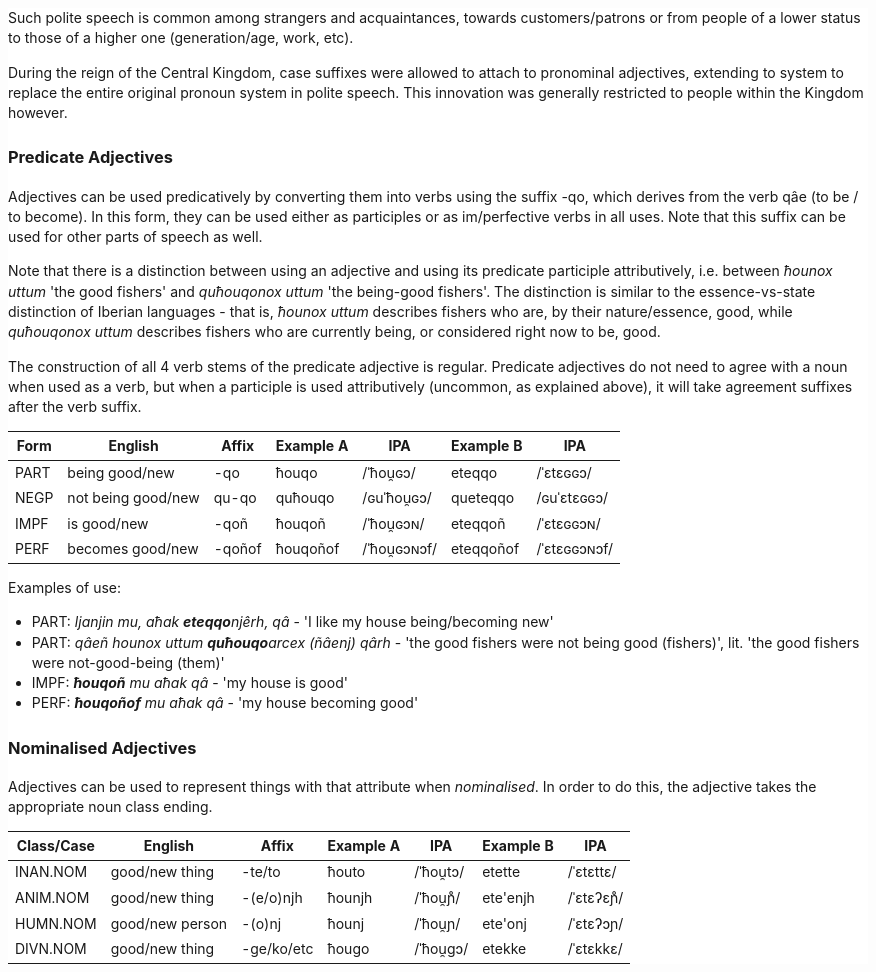 Such polite speech is common among strangers and acquaintances, towards customers/patrons or from people of a lower status to those of a higher one (generation/age, work, etc).

During the reign of the Central Kingdom, case suffixes were allowed to attach to pronominal adjectives, extending to system to replace the entire original pronoun system in polite speech.  This innovation was generally restricted to people within the Kingdom however.

### Predicate Adjectives

Adjectives can be used predicatively by converting them into verbs using the suffix -qo, which derives from the verb qâe (to be / to become).  In this form, they can be used either as participles or as im/perfective verbs in all uses.  Note that this suffix can be used for other parts of speech as well.

Note that there is a distinction between using an adjective and using its predicate participle attributively, i.e. between *ħounox uttum* 'the good fishers' and *quħouqonox uttum* 'the being-good fishers'.  The distinction is similar to the essence-vs-state distinction of Iberian languages - that is, *ħounox uttum* describes fishers who are, by their nature/essence, good, while *quħouqonox uttum* describes fishers who are currently being, or considered right now to be, good.

The construction of all 4 verb stems of the predicate adjective is regular.  Predicate adjectives do not need to agree with a noun when used as a verb, but when a participle is used attributively (uncommon, as explained above), it will take agreement suffixes after the verb suffix.

|Form|English           |Affix   |Example A |IPA         |Example B  |IPA          |
|----|------------------|--------|----------|------------|-----------|-------------|
|PART|being good/new    | -qo    | ħouqo    |/ˈħou̯ɢɔ/    | eteqqo    |/ˈɛtɛɢɢɔ/    |
|NEGP|not being good/new| qu-qo  | quħouqo  |/ɢuˈħou̯ɢɔ/  | queteqqo  |/ɢuˈɛtɛɢɢɔ/  |
|IMPF|is good/new       | -qoñ   | ħouqoñ   |/ˈħou̯ɢɔɴ/   | eteqqoñ   |/ˈɛtɛɢɢɔɴ/   |
|PERF|becomes good/new  | -qoñof | ħouqoñof |/ˈħou̯ɢɔɴɔf/ | eteqqoñof |/ˈɛtɛɢɢɔɴɔf/ |

Examples of use:

- PART: *ljanjin mu, aħak **eteqqo**njêrh, qâ* - 'I like my house being/becoming new'
- PART: *qâeñ hounox uttum **quħouqo**arcex (ñâenj) qârh* - 'the good fishers were not being good (fishers)', lit. 'the good fishers were not-good-being (them)'
- IMPF: _**ħouqoñ** mu aħak qâ_ - 'my house is good'
- PERF: _**ħouqoñof** mu aħak qâ_ - 'my house becoming good'

### Nominalised Adjectives

Adjectives can be used to represent things with that attribute when *nominalised*.  In order to do this, the adjective takes the appropriate noun class ending.

|Class/Case|English           |Affix       |Example A |IPA         |Example B  |IPA          |
|-----     |------------------|------------|----------|------------|-----------|-------------|
| INAN.NOM |good/new thing    | -te/to     | ħouto    |/ˈħou̯tɔ/    | etette    |/ˈɛtɛttɛ/    |
| ANIM.NOM |good/new thing    | -(e/o)njh  | ħounjh   |/ˈħou̯ɲ̊/     | ete'enjh  |/ˈɛtɛʔɛɲ̊/    |
| HUMN.NOM |good/new person   | -(o)nj     | ħounj    |/ˈħou̯ɲ/     | ete'onj   |/ˈɛtɛʔɔɲ/    |
| DIVN.NOM |good/new thing    | -ge/ko/etc | ħougo    |/ˈħou̯gɔ/    | etekke    |/ˈɛtɛkkɛ/    |
